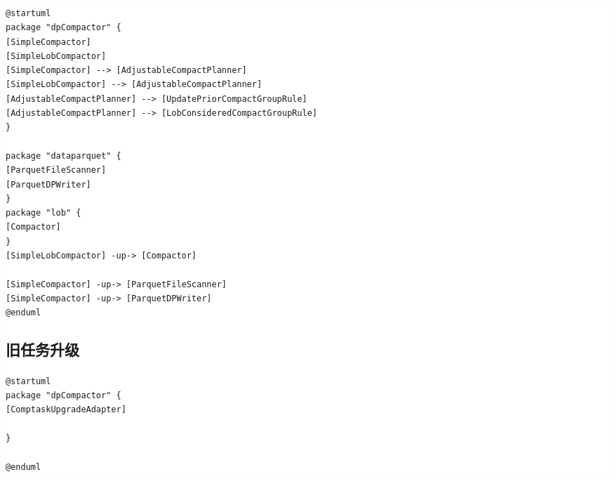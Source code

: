 
```plantuml
@startuml
package "dpCompactor" {
[SimpleCompactor]
[SimpleLobCompactor]
[SimpleCompactor] --> [AdjustableCompactPlanner]
[SimpleLobCompactor] --> [AdjustableCompactPlanner]
[AdjustableCompactPlanner] --> [UpdatePriorCompactGroupRule]
[AdjustableCompactPlanner] --> [LobConsideredCompactGroupRule]
}

package "dataparquet" {
[ParquetFileScanner]
[ParquetDPWriter]
}
package "lob" {
[Compactor]
}
[SimpleLobCompactor] -up-> [Compactor]

[SimpleCompactor] -up-> [ParquetFileScanner]
[SimpleCompactor] -up-> [ParquetDPWriter]
@enduml
```

## 旧任务升级

```plantuml
@startuml
package "dpCompactor" {
[ComptaskUpgradeAdapter]

}

@enduml